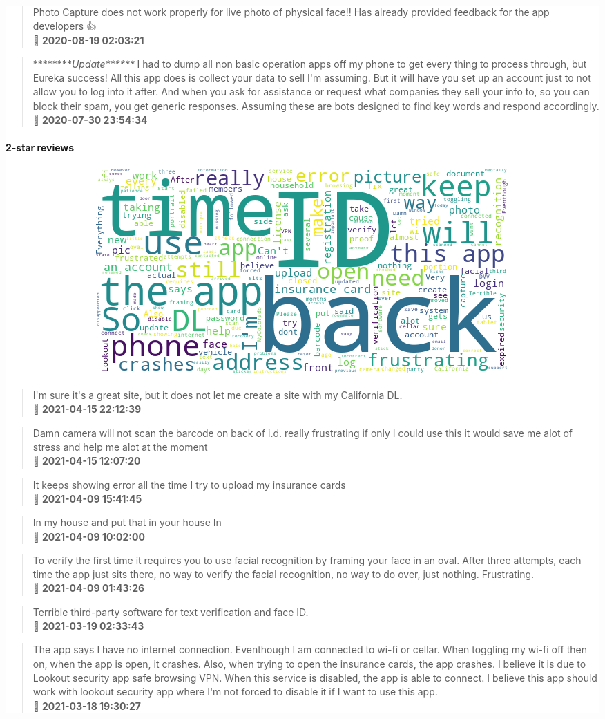 > Photo Capture does not work properly for live photo of physical face!! Has already provided feedback for the app developers 👍<br> :date: __2020-08-19 02:03:21__

> \*\*\*\*\*\*\*\**Update\*\*\*\*\*\** I had to dump all non basic operation apps off my phone to get every thing to process through, but Eureka success! All this app does is collect your data to sell I'm assuming. But it will have you set up an account just to not allow you to log into it after. And when you ask for assistance or request what companies they sell your info to, so you can block their spam, you get generic responses. Assuming these are bots designed to find key words and respond accordingly.<br> :date: __2020-07-30 23:54:34__



#### 2-star reviews

<p align="center">
<img src="2_star_reviews_wordcloud.png" alt="com.soc.mycolorado 2 reviews"/>
</p>

> I'm sure it's a great site, but it does not let me create a site with my California DL.<br> :date: __2021-04-15 22:12:39__

> Damn camera will not scan the barcode on back of i.d. really frustrating if only I could use this it would save me alot of stress and help me alot at the moment<br> :date: __2021-04-15 12:07:20__

> It keeps showing error all the time I try to upload my insurance cards<br> :date: __2021-04-09 15:41:45__

> In my house and put that in your house In<br> :date: __2021-04-09 10:02:00__

> To verify the first time it requires you to use facial recognition by framing your face in an oval. After three attempts, each time the app just sits there, no way to verify the facial recognition, no way to do over, just nothing. Frustrating.<br> :date: __2021-04-09 01:43:26__

> Terrible third-party software for text verification and face ID.<br> :date: __2021-03-19 02:33:43__

> The app says I have no internet connection. Eventhough I am connected to wi-fi or cellar. When toggling my wi-fi off then on, when the app is open, it crashes. Also, when trying to open the insurance cards, the app crashes. I believe it is due to Lookout security app safe browsing VPN. When this service is disabled, the app is able to connect. I believe this app should work with lookout security app where I'm not forced to disable it if I want to use this app.<br> :date: __2021-03-18 19:30:27__

